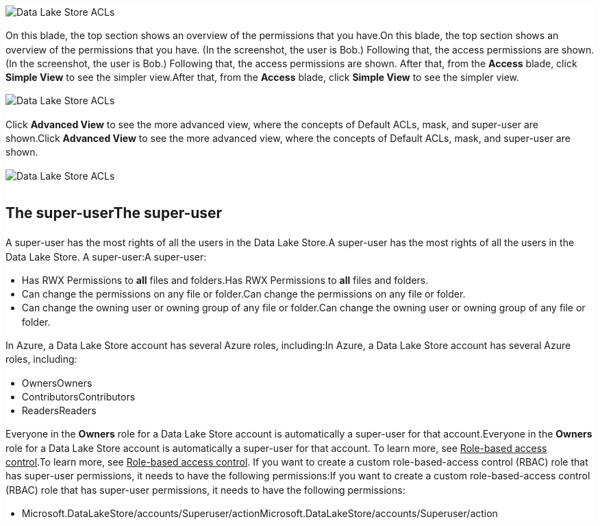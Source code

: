 ![Data Lake Store ACLs](https://docstestmedia1.blob.core.windows.net/azure-media/articles/data-lake-store/media/data-lake-store-access-control/data-lake-store-show-acls-1.png)

<span data-ttu-id="49c8f-183">On this blade, the top section shows an overview of the permissions that you have.</span><span class="sxs-lookup"><span data-stu-id="49c8f-183">On this blade, the top section shows an overview of the permissions that you have.</span></span> <span data-ttu-id="49c8f-184">(In the screenshot, the user is Bob.) Following that, the access permissions are shown.</span><span class="sxs-lookup"><span data-stu-id="49c8f-184">(In the screenshot, the user is Bob.) Following that, the access permissions are shown.</span></span> <span data-ttu-id="49c8f-185">After that, from the **Access** blade, click **Simple View** to see the simpler view.</span><span class="sxs-lookup"><span data-stu-id="49c8f-185">After that, from the **Access** blade, click **Simple View** to see the simpler view.</span></span>

![Data Lake Store ACLs](https://docstestmedia1.blob.core.windows.net/azure-media/articles/data-lake-store/media/data-lake-store-access-control/data-lake-store-show-acls-simple-view.png)

<span data-ttu-id="49c8f-187">Click **Advanced View** to see the more advanced view, where the concepts of Default ACLs, mask, and super-user are shown.</span><span class="sxs-lookup"><span data-stu-id="49c8f-187">Click **Advanced View** to see the more advanced view, where the concepts of Default ACLs, mask, and super-user are shown.</span></span>

![Data Lake Store ACLs](https://docstestmedia1.blob.core.windows.net/azure-media/articles/data-lake-store/media/data-lake-store-access-control/data-lake-store-show-acls-advance-view.png)

## <a name="the-super-user"></a><span data-ttu-id="49c8f-189">The super-user</span><span class="sxs-lookup"><span data-stu-id="49c8f-189">The super-user</span></span>

<span data-ttu-id="49c8f-190">A super-user has the most rights of all the users in the Data Lake Store.</span><span class="sxs-lookup"><span data-stu-id="49c8f-190">A super-user has the most rights of all the users in the Data Lake Store.</span></span> <span data-ttu-id="49c8f-191">A super-user:</span><span class="sxs-lookup"><span data-stu-id="49c8f-191">A super-user:</span></span>

* <span data-ttu-id="49c8f-192">Has RWX Permissions to **all** files and folders.</span><span class="sxs-lookup"><span data-stu-id="49c8f-192">Has RWX Permissions to **all** files and folders.</span></span>
* <span data-ttu-id="49c8f-193">Can change the permissions on any file or folder.</span><span class="sxs-lookup"><span data-stu-id="49c8f-193">Can change the permissions on any file or folder.</span></span>
* <span data-ttu-id="49c8f-194">Can change the owning user or owning group of any file or folder.</span><span class="sxs-lookup"><span data-stu-id="49c8f-194">Can change the owning user or owning group of any file or folder.</span></span>

<span data-ttu-id="49c8f-195">In Azure, a Data Lake Store account has several Azure roles, including:</span><span class="sxs-lookup"><span data-stu-id="49c8f-195">In Azure, a Data Lake Store account has several Azure roles, including:</span></span>

* <span data-ttu-id="49c8f-196">Owners</span><span class="sxs-lookup"><span data-stu-id="49c8f-196">Owners</span></span>
* <span data-ttu-id="49c8f-197">Contributors</span><span class="sxs-lookup"><span data-stu-id="49c8f-197">Contributors</span></span>
* <span data-ttu-id="49c8f-198">Readers</span><span class="sxs-lookup"><span data-stu-id="49c8f-198">Readers</span></span>

<span data-ttu-id="49c8f-199">Everyone in the **Owners** role for a Data Lake Store account is automatically a super-user for that account.</span><span class="sxs-lookup"><span data-stu-id="49c8f-199">Everyone in the **Owners** role for a Data Lake Store account is automatically a super-user for that account.</span></span> <span data-ttu-id="49c8f-200">To learn more, see [Role-based access control](../active-directory/role-based-access-control-configure.md).</span><span class="sxs-lookup"><span data-stu-id="49c8f-200">To learn more, see [Role-based access control](../active-directory/role-based-access-control-configure.md).</span></span>
<span data-ttu-id="49c8f-201">If you want to create a custom role-based-access control (RBAC) role that has super-user permissions, it needs to have the following permissions:</span><span class="sxs-lookup"><span data-stu-id="49c8f-201">If you want to create a custom role-based-access control (RBAC) role that has super-user permissions, it needs to have the following permissions:</span></span>
- <span data-ttu-id="49c8f-202">Microsoft.DataLakeStore/accounts/Superuser/action</span><span class="sxs-lookup"><span data-stu-id="49c8f-202">Microsoft.DataLakeStore/accounts/Superuser/action</span></span>